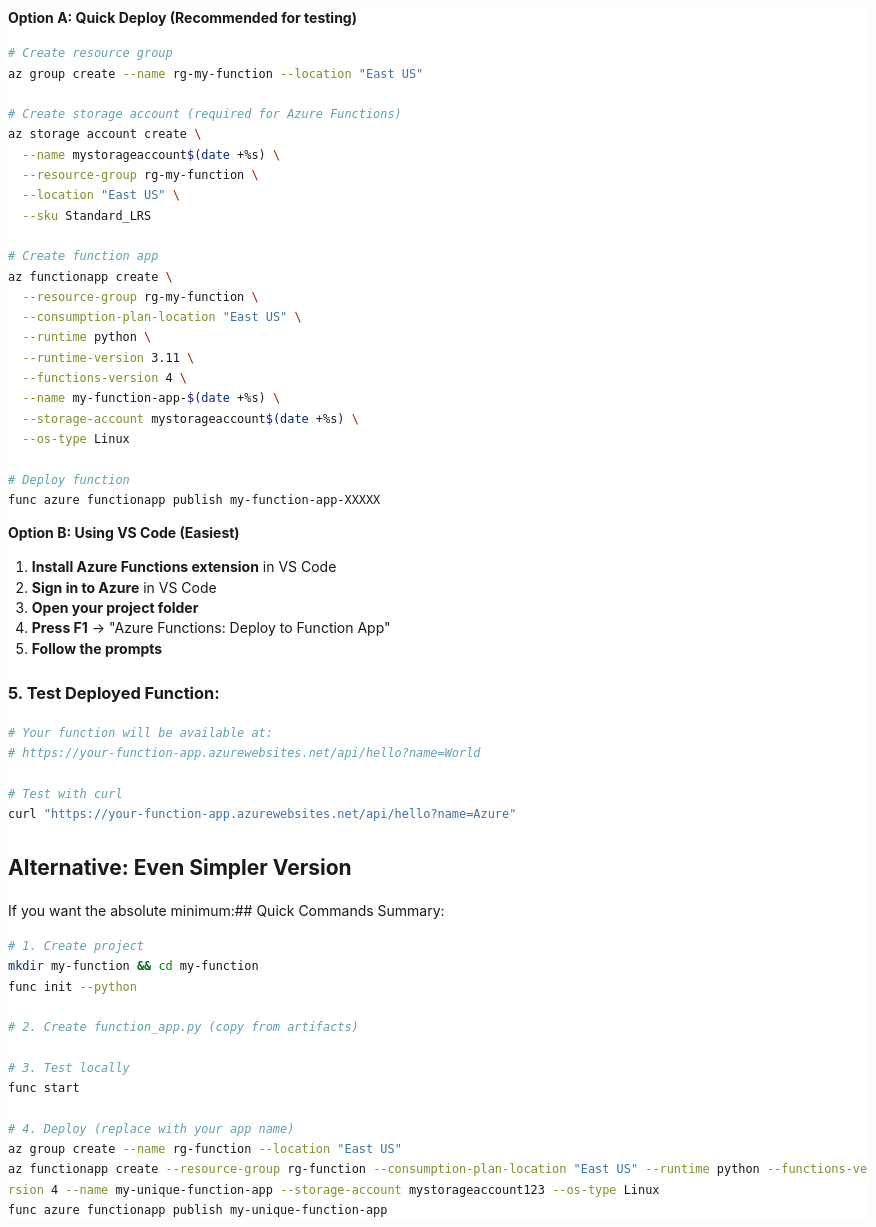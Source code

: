 **Option A: Quick Deploy (Recommended for testing)**
```bash
# Create resource group
az group create --name rg-my-function --location "East US"

# Create storage account (required for Azure Functions)
az storage account create \
  --name mystorageaccount$(date +%s) \
  --resource-group rg-my-function \
  --location "East US" \
  --sku Standard_LRS

# Create function app
az functionapp create \
  --resource-group rg-my-function \
  --consumption-plan-location "East US" \
  --runtime python \
  --runtime-version 3.11 \
  --functions-version 4 \
  --name my-function-app-$(date +%s) \
  --storage-account mystorageaccount$(date +%s) \
  --os-type Linux

# Deploy function
func azure functionapp publish my-function-app-XXXXX
```

**Option B: Using VS Code (Easiest)**
1. **Install Azure Functions extension** in VS Code
2. **Sign in to Azure** in VS Code
3. **Open your project folder**
4. **Press F1** → "Azure Functions: Deploy to Function App"
5. **Follow the prompts**

### 5. **Test Deployed Function:**
```bash
# Your function will be available at:
# https://your-function-app.azurewebsites.net/api/hello?name=World

# Test with curl
curl "https://your-function-app.azurewebsites.net/api/hello?name=Azure"
```

## Alternative: Even Simpler Version

If you want the absolute minimum:## Quick Commands Summary:

```bash
# 1. Create project
mkdir my-function && cd my-function
func init --python

# 2. Create function_app.py (copy from artifacts)

# 3. Test locally  
func start

# 4. Deploy (replace with your app name)
az group create --name rg-function --location "East US"
az functionapp create --resource-group rg-function --consumption-plan-location "East US" --runtime python --functions-version 4 --name my-unique-function-app --storage-account mystorageaccount123 --os-type Linux
func azure functionapp publish my-unique-function-app
```
